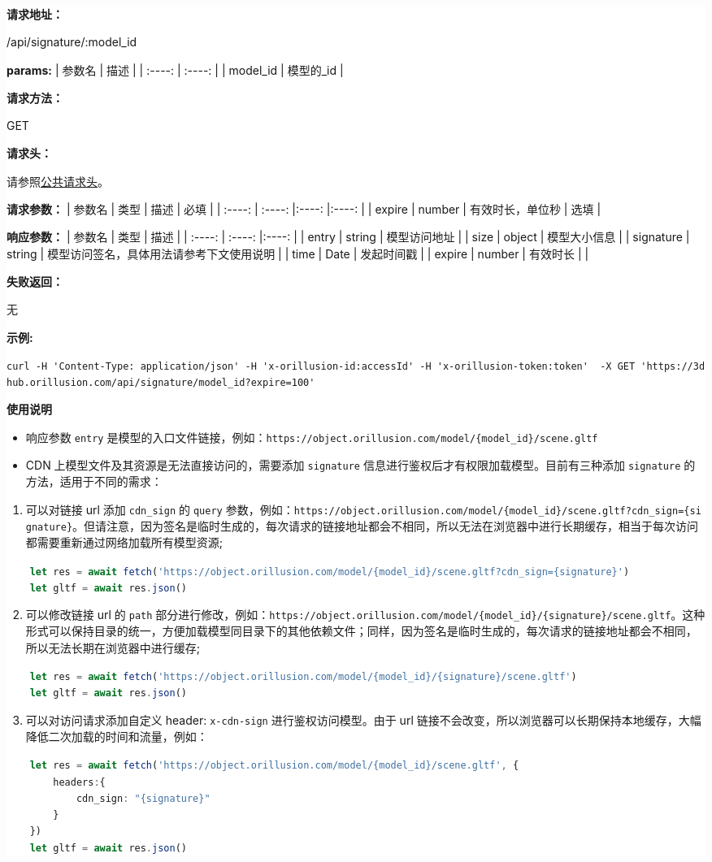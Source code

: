 **请求地址：**

/api/signature/:model_id

**params:**
| 参数名 | 描述 |
| :----: | :----: |
| model_id | 模型的_id |

**请求方法：**  

GET

**请求头：**

请参照[公共请求头](/cdn/index.html#公共请求头)。

**请求参数：**
| 参数名 | 类型 | 描述 | 必填 |
| :----: | :----: |:----: |:----: |
| expire | number | 有效时长，单位秒 | 选填 |

**响应参数：**
| 参数名 | 类型 | 描述 |
| :----: | :----: |:----: |
| entry | string | 模型访问地址 |
| size | object | 模型大小信息 |
| signature | string | 模型访问签名，具体用法请参考下文使用说明 |
| time | Date | 发起时间戳 |
| expire | number | 有效时长 | |


**失败返回：**

无

**示例:**
```
curl -H 'Content-Type: application/json' -H 'x-orillusion-id:accessId' -H 'x-orillusion-token:token'  -X GET 'https://3dhub.orillusion.com/api/signature/model_id?expire=100' 
```

**使用说明**
* 响应参数 `entry` 是模型的入口文件链接，例如：`https://object.orillusion.com/model/{model_id}/scene.gltf`

* CDN 上模型文件及其资源是无法直接访问的，需要添加 `signature` 信息进行鉴权后才有权限加载模型。目前有三种添加 `signature` 的方法，适用于不同的需求：
1. 可以对链接 url 添加 `cdn_sign` 的 `query` 参数，例如：`https://object.orillusion.com/model/{model_id}/scene.gltf?cdn_sign={signature}`。但请注意，因为签名是临时生成的，每次请求的链接地址都会不相同，所以无法在浏览器中进行长期缓存，相当于每次访问都需要重新通过网络加载所有模型资源;
```ts
    let res = await fetch('https://object.orillusion.com/model/{model_id}/scene.gltf?cdn_sign={signature}')
    let gltf = await res.json()
```
2. 可以修改链接 url 的 `path` 部分进行修改，例如：`https://object.orillusion.com/model/{model_id}/{signature}/scene.gltf`。这种形式可以保持目录的统一，方便加载模型同目录下的其他依赖文件；同样，因为签名是临时生成的，每次请求的链接地址都会不相同，所以无法长期在浏览器中进行缓存;
```ts
    let res = await fetch('https://object.orillusion.com/model/{model_id}/{signature}/scene.gltf')
    let gltf = await res.json()
```
3. 可以对访问请求添加自定义 header: `x-cdn-sign` 进行鉴权访问模型。由于 url 链接不会改变，所以浏览器可以长期保持本地缓存，大幅降低二次加载的时间和流量，例如：
```ts
    let res = await fetch('https://object.orillusion.com/model/{model_id}/scene.gltf', {
        headers:{
            cdn_sign: "{signature}" 
        }
    })
    let gltf = await res.json()
```
